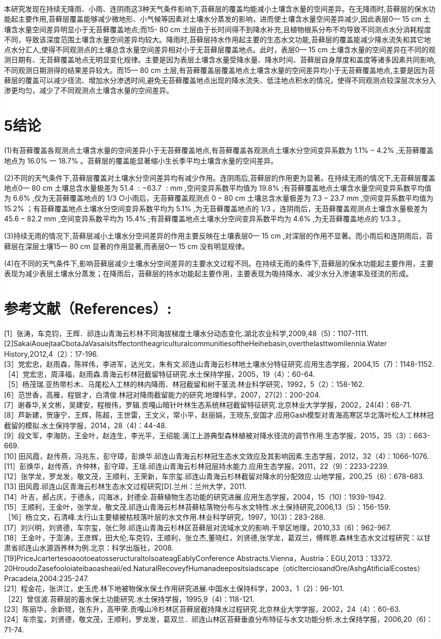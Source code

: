 本研究发现在持续无降雨、小雨、连阴雨这3种天气条件影响下,苔藓层的覆盖均能减小土壤含水量的空间差异。在无降雨时,苔藓层的保水功能起主要作用,苔藓层覆盖能够减少微地形、小气候等因素对土壤水分蒸发的影响，进而使土壤含水量空间差异减少,因此表层0— $1 5 \ \mathrm { c m }$ 土壤含水量空间差异明显小于无苔藓覆盖地点;而15- $8 0 ~ \mathrm { c m }$ 土层由于长时间得不到降水补充,且植物根系分布不均导致不同测点水分消耗程度不同，导致该深度范围土壤含水量空间差异均较大。降雨时,苔藓层持水作用起主要的生态水文功能,苔藓层的覆盖能减少降水流失和其它地点水分汇人,使得不同观测点的土壤总含水量空间差异相对小于无苔藓层覆盖地点。此时，表层0— $1 5 \ \mathrm { c m }$ 土壤含水量的空间差异在不同的观测日期有、无苔藓覆盖地点无明显变化规律。主要是因为表层土壤含水量受降水量、降水时间、苔藓层自身厚度和盖度等诸多因素共同影响,不同观测日期测得的结果差异较大。而15— $8 0 \ \mathrm { c m }$ 土层,有苔藓覆盖层覆盖地点土壤含水量的空间差异均小于无苔藓覆盖地点,主要是因为苔藓层的覆盖可以减少径流、增加水分渗透时间,避免无苔藓覆盖地点出现的降水流失、低洼地点积水的情况，使得不同观测点较深层次水分入渗更均匀，减少了不同观测点土壤含水量的空间差异。

# 5结论

(1)有苔藓覆盖各观测点土壤含水量的空间差异小于无苔藓覆盖地点,有苔藓覆盖各观测点土壤水分空间变异系数为 $1 . 1 \% - 4 . 2 \%$ ,无苔藓覆盖地点为 $1 6 . 0 \%$ 一 $1 8 . 7 \%$ 。苔藓层的覆盖能显著缩小生长季平均土壤含水量的空间差异。

(2)不同的天气条件下,苔藓层覆盖对土壤水分空间差异均有减少作用。连阴雨后,苔藓层的作用更为显著。在持续无雨的情况下,无苔藓层覆盖地点0— $8 0 ~ \mathrm { c m }$ 土壤总含水量极差为 $5 1 . 4 \ : - 6 3 . 7 \ : \mathrm { m m }$ ,空间变异系数平均值为 $1 9 . 8 \%$ ;有苔藓覆盖地点土壤含水量空间变异系数平均值为 $6 . 6 \%$ ,仅为无苔藓覆盖地点的 $1 / 3$ ○小雨后，无苔藓覆盖观测点 $\scriptstyle 0 - 8 0 \ { \mathrm { c m } }$ 土壤总含水量极差为 $7 . 3 { - } 2 3 . 7 ~ \mathrm { m m }$ ,空间变异系数平均值为 $1 5 . 2 \%$ ；有苔藓覆盖地点土壤水分空间变异系数平均为 $5 . 1 \%$ ,为无苔藓覆盖地点的 $1 / 3$ 。连阴雨后，无苔藓覆盖观测点土壤含水量极差为 $4 5 . 6 { - } 8 2 . 2 ~ \mathrm { m m }$ ,空间变异系数平均为 $1 5 . 4 \%$ ;有苔藓覆盖地点土壤水分空间变异系数平均为 $4 . 6 \%$ ,为无苔藓覆盖地点的 $1 / 3 . 3$ 。

(3)持续无雨的情况下,苔藓层减小土壤水分空间差异的作用主要反映在土壤表层0— $1 5 \ \mathrm { c m }$ ,对深层的作用不显著。而小雨后和连阴雨后，苔藓层在深层土壤15— $8 0 ~ \mathrm { c m }$ 显著的作用显著,而表层0— $1 5 \ \mathrm { c m }$ 没有明显规律。

(4)在不同的天气条件下,影响苔藓层减少土壤水分空间差异的主要水文过程不同。在持续无雨的条件下,苔藓层的保水功能起主要作用，主要表现为减少表层土壤水分蒸发；在降雨后，苔藓层的持水功能起主要作用，主要表现为吸持降水、减少水分入渗速率及径流的形成。

# 参考文献（References）:

[1］张涛，车克钧，王辉．祁连山青海云杉林不同海拔梯度土壤水分动态变化.湖北农业科学,2009,48（5)：1107-1111.  
[2]SakaiAouejtaaCbotaJaVasaisitsffectontheagriculturalcommunitiesoftheHeihebasin,overthelasttwomilennia.Water History,2O12,4（2）：17-196.  
[3］党宏忠，赵雨森，陈祥伟，李进军，达光文，朱有文.祁连山青海云杉林地土壤水分特征研究.应用生态学报，2004,15（7)：1148-1152.  
［4］党宏忠，周泽福，赵雨森.青海云杉林冠截留特征研究.水土保持学报，2005，19（4）：60-64.  
［5］杨茂瑞.亚热带杉木、马尾松人工林的林内降雨、林冠截留和树干茎流.林业科学研究，1992，5（2）：158-162.  
[6］范世香，高雁，程银才，白清俊.林冠对降雨截留能力的研究.地理科学，2007，27(2)：200-204.  
[7］谢春华,关文彬，吴建安，程根伟，罗辑.贡嘎山暗针叶林生态系统林冠截留特征研究.北京林业大学学报，2002，24(4)：68-71.  
[8］芦新建，贺康宁，王辉，陈超，王世雷，王文义，常小平，赵丽娟，王晓东,安国才.应用Gash模型对青海高寒区华北落叶松人工林林冠截留的模拟.水土保持学报，2014，28（4)：44-48.  
[9］段文军，李海防，王金叶，赵连生，李光平，王绍能.漓江上游典型森林植被对降水径流的调节作用.生态学报，2015，35（3）：663-669.  
[10] 田风霞，赵传燕，冯兆东，彭守璋，彭焕华.祁连山青海云杉林冠生态水文效应及其影响因素.生态学报，2012，32（4)：1066-1076.  
[11］彭焕华，赵传燕，许仲林，彭守璋，王瑶.祁连山青海云杉林冠层持水能力.应用生态学报，2011，22（9)：2233-2239.  
[12］张学龙，罗龙发，敬文茂，王顺利，王荣新，车宗玺.祁连山青海云杉林截留对降水的分配效应.山地学报，200,25（6)：678-683.  
[13] 田风霞.祁连山区青海云杉林生态水文过程研究[D].兰州：兰州大学，2011.  
[14］叶吉，郝占庆，于德永，闫海冰，封德全.苔藓植物生态功能的研究进展.应用生态学报，2004，15（10)：1939-1942.  
[15］王顺利，王金叶，张学龙，敬文茂.祁连山青海云杉林苔藓枯落物分布与水文特性.水土保持研究,2006,13（5)：156-159.  
［16］杨立文，石清峰.太行山主要植被枯枝落叶层的水文作用.林业科学研究，1997，10(3)：283-288.  
[17］刘兴明，刘贤德，车宗玺，张仁陟.祁连山青海云杉林区苔藓层对流域水文的影响.干旱区地理，2010,33（6)：962-967.  
[18］王金叶，于澎涛，王彦辉，田大伦,车克钧，王顺利，张立杰,董晓红，刘贤德,张学龙，葛双兰，傅辉恩.森林生态水文过程研究：以甘肃省祁连山水源涵养林为例.北京：科学出版社，2008.  
[19]PriceJcartertesoaootoeatosseructuraltolsoateagEablyConference Abstracts.Vienna，Austria：EGU,2013：13372.  
20HroudoZasefooloiateibaoasheaii/ed.NaturalRecoveyfHumanadeepositsiadscape（oticIterciosandOre/AshgAtificialEcostes）Pracadeia,2004:235-247.  
[21］程金花，张洪江，史玉虎.林下地被物保水保土作用研究进展.中国水土保持科学，2003，1（2)：96-101.  
［22］曾信波.苔藓层的蓄水保土功能研究.水土保持学报，1995,9（4)：118-121.  
[23］陈丽华，余新晓，张东升，高甲荣.贡嘎山冷杉林区苔藓层截持降水过程研究.北京林业大学学报，2002，24（4）：60-63.  
[24］车宗玺，刘贤德，敬文茂，王顺利，罗龙发，葛双兰．祁连山林区苔藓垂直分布特征与水文功能分析.水土保持学报，2006,20（6)：71-74.